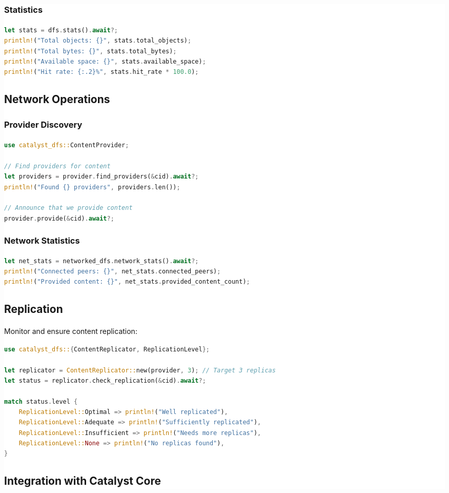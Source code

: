 ### Statistics

```rust
let stats = dfs.stats().await?;
println!("Total objects: {}", stats.total_objects);
println!("Total bytes: {}", stats.total_bytes);
println!("Available space: {}", stats.available_space);
println!("Hit rate: {:.2}%", stats.hit_rate * 100.0);
```

## Network Operations

### Provider Discovery

```rust
use catalyst_dfs::ContentProvider;

// Find providers for content
let providers = provider.find_providers(&cid).await?;
println!("Found {} providers", providers.len());

// Announce that we provide content
provider.provide(&cid).await?;
```

### Network Statistics

```rust
let net_stats = networked_dfs.network_stats().await?;
println!("Connected peers: {}", net_stats.connected_peers);
println!("Provided content: {}", net_stats.provided_content_count);
```

## Replication

Monitor and ensure content replication:

```rust
use catalyst_dfs::{ContentReplicator, ReplicationLevel};

let replicator = ContentReplicator::new(provider, 3); // Target 3 replicas
let status = replicator.check_replication(&cid).await?;

match status.level {
    ReplicationLevel::Optimal => println!("Well replicated"),
    ReplicationLevel::Adequate => println!("Sufficiently replicated"),
    ReplicationLevel::Insufficient => println!("Needs more replicas"),
    ReplicationLevel::None => println!("No replicas found"),
}
```

## Integration with Catalyst Core
